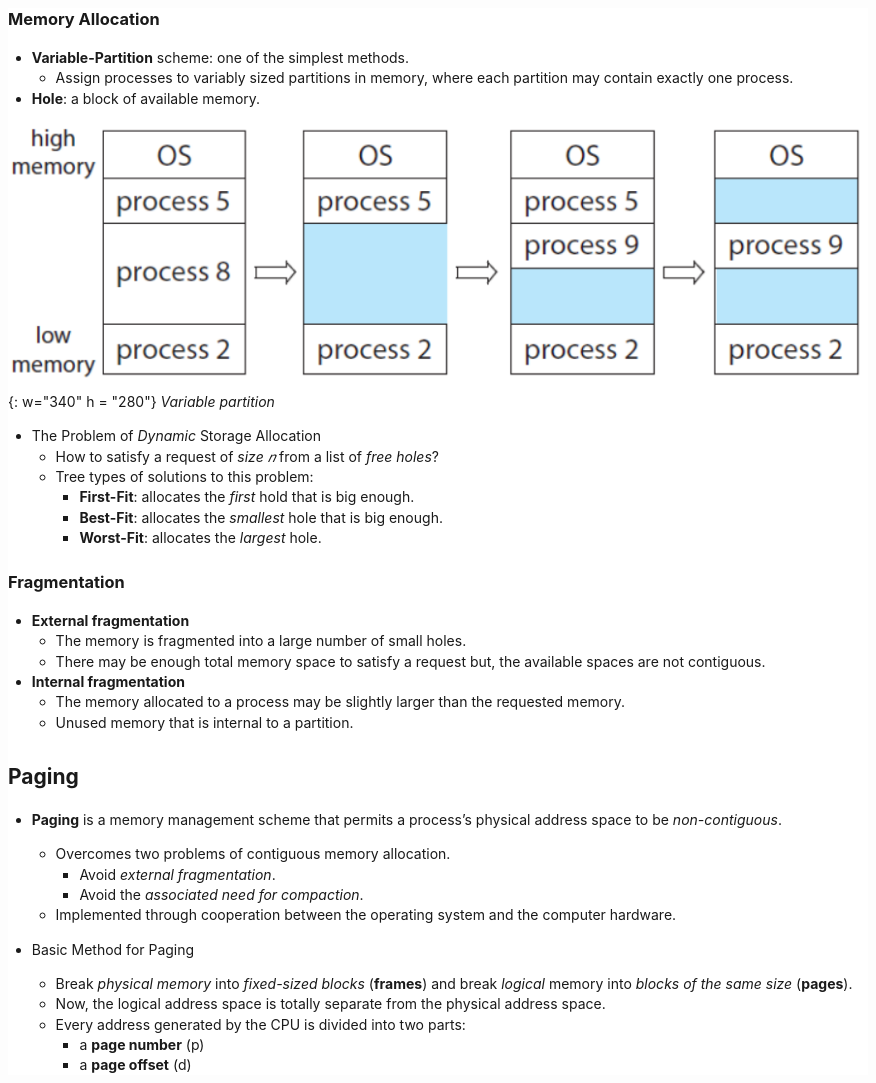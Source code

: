 ### Memory Allocation
* **Variable-Partition** scheme: one of the simplest methods.
    * Assign processes to variably sized partitions in memory, where each partition may contain exactly one process.
* **Hole**: a block of available memory.

![Partition](./img/7.png){: w="340" h = "280"}
*Variable partition*

* The Problem of *Dynamic* Storage Allocation
    * How to satisfy a request of *size 𝑛* from a list of *free holes*?
    * Tree types of solutions to this problem:
        * **First-Fit**: allocates the *first* hold that is big enough.
        * **Best-Fit**: allocates the *smallest* hole that is big enough.
        * **Worst-Fit**: allocates the *largest* hole.

### Fragmentation
* **External fragmentation**
    * The memory is fragmented into a large number of small holes.
    * There may be enough total memory space to satisfy a request but, the available spaces are not contiguous.
* **Internal fragmentation**
    * The memory allocated to a process may be slightly larger than the requested memory.
    * Unused memory that is internal to a partition.

## Paging
* **Paging** is a memory management scheme that permits a process’s physical address space to be *non-contiguous*.
    * Overcomes two problems of contiguous memory allocation.
        * Avoid *external fragmentation*.
        * Avoid the *associated need for compaction*.
    * Implemented through cooperation between the operating system and the computer hardware.

* Basic Method for Paging
    * Break *physical memory* into *fixed-sized blocks* (**frames**) and break *logical* memory into *blocks of the same size* (**pages**).
    * Now, the logical address space is totally separate from the physical address space.
    * Every address generated by the CPU is divided into two parts:
        * a **page number** (p)
        * a **page offset** (d)
